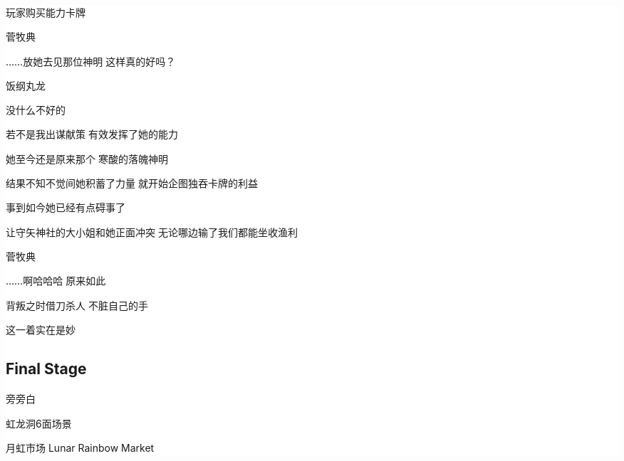 


  
玩家购买能力卡牌
  

  

[](./菅牧典.md)菅牧典
  
……放她去见那位神明
这样真的好吗？
  


[](./饭纲丸龙.md)饭纲丸龙
  
没什么不好的
  
  
若不是我出谋献策
有效发挥了她的能力
  
  
她至今还是原来那个
寒酸的落魄神明
  
  
结果不知不觉间她积蓄了力量
就开始企图独吞卡牌的利益
  
  
事到如今她已经有点碍事了
  
  
让守矢神社的大小姐和她正面冲突
无论哪边输了我们都能坐收渔利
  


[](./菅牧典.md)菅牧典
  
……啊哈哈哈
原来如此
  
  
背叛之时借刀杀人
不脏自己的手
  
  
这一着实在是妙
  


## Final Stage
旁旁白
  
[](./文件-虹龙洞6面场景.png.md)  

虹龙洞6面场景
  

  


  
月虹市场
Lunar Rainbow Market
  